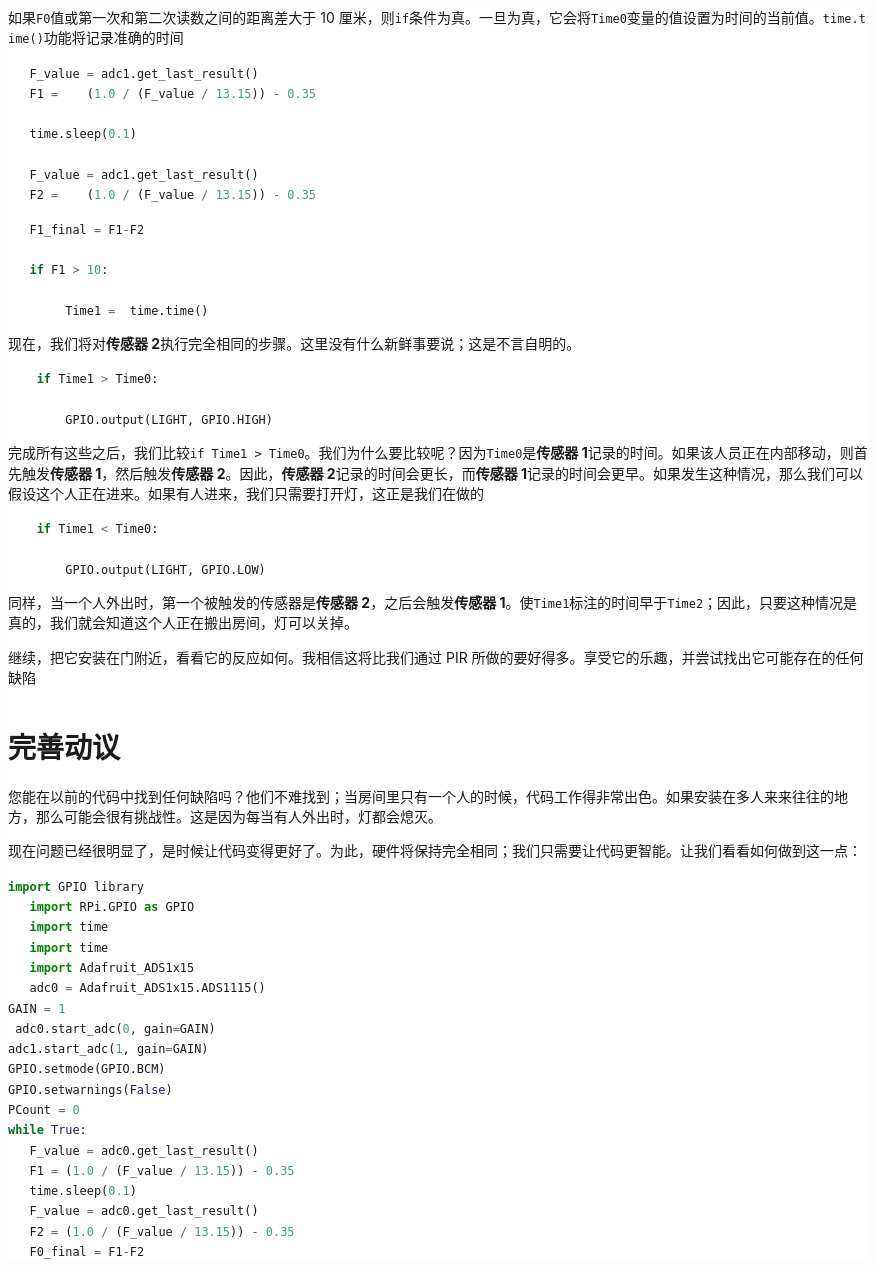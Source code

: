 如果`F0`值或第一次和第二次读数之间的距离差大于 10 厘米，则`if`条件为真。一旦为真，它会将`Time0`变量的值设置为时间的当前值。`time.time()`功能将记录准确的时间

```py
   F_value = adc1.get_last_result()
   F1 =    (1.0 / (F_value / 13.15)) - 0.35

   time.sleep(0.1)

   F_value = adc1.get_last_result()
   F2 =    (1.0 / (F_value / 13.15)) - 0.35

```

```py
   F1_final = F1-F2

   if F1 > 10: 

        Time1 =  time.time()
```

现在，我们将对**传感器 2**执行完全相同的步骤。这里没有什么新鲜事要说；这是不言自明的。

```py
    if Time1 > Time0:

        GPIO.output(LIGHT, GPIO.HIGH)
```

完成所有这些之后，我们比较`if Time1 > Time0`。我们为什么要比较呢？因为`Time0`是**传感器 1**记录的时间。如果该人员正在内部移动，则首先触发**传感器 1**，然后触发**传感器 2**。因此，**传感器 2**记录的时间会更长，而**传感器 1**记录的时间会更早。如果发生这种情况，那么我们可以假设这个人正在进来。如果有人进来，我们只需要打开灯，这正是我们在做的

```py
    if Time1 < Time0:

        GPIO.output(LIGHT, GPIO.LOW)
```

同样，当一个人外出时，第一个被触发的传感器是**传感器 2**，之后会触发**传感器 1**。使`Time1`标注的时间早于`Time2`；因此，只要这种情况是真的，我们就会知道这个人正在搬出房间，灯可以关掉。

继续，把它安装在门附近，看看它的反应如何。我相信这将比我们通过 PIR 所做的要好得多。享受它的乐趣，并尝试找出它可能存在的任何缺陷

# 完善动议

您能在以前的代码中找到任何缺陷吗？他们不难找到；当房间里只有一个人的时候，代码工作得非常出色。如果安装在多人来来往往的地方，那么可能会很有挑战性。这是因为每当有人外出时，灯都会熄灭。

现在问题已经很明显了，是时候让代码变得更好了。为此，硬件将保持完全相同；我们只需要让代码更智能。让我们看看如何做到这一点：

```py
import GPIO library
   import RPi.GPIO as GPIO
   import time
   import time
   import Adafruit_ADS1x15
   adc0 = Adafruit_ADS1x15.ADS1115()
GAIN = 1
 adc0.start_adc(0, gain=GAIN)
adc1.start_adc(1, gain=GAIN)
GPIO.setmode(GPIO.BCM)
GPIO.setwarnings(False)
PCount = 0
while True:
   F_value = adc0.get_last_result()
   F1 = (1.0 / (F_value / 13.15)) - 0.35
   time.sleep(0.1)
   F_value = adc0.get_last_result()
   F2 = (1.0 / (F_value / 13.15)) - 0.35
   F0_final = F1-F2
```